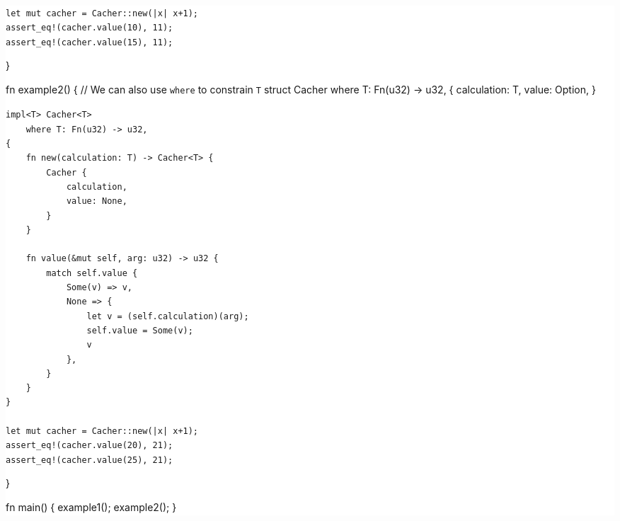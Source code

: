     let mut cacher = Cacher::new(|x| x+1);
    assert_eq!(cacher.value(10), 11);
    assert_eq!(cacher.value(15), 11);
}


fn example2() {
    // We can also use `where` to constrain `T`
    struct Cacher<T>
        where T: Fn(u32) -> u32,
    {
        calculation: T,
        value: Option<u32>,
    }

    impl<T> Cacher<T>
        where T: Fn(u32) -> u32,
    {
        fn new(calculation: T) -> Cacher<T> {
            Cacher {
                calculation,
                value: None,
            }
        }

        fn value(&mut self, arg: u32) -> u32 {
            match self.value {
                Some(v) => v,
                None => {
                    let v = (self.calculation)(arg);
                    self.value = Some(v);
                    v
                },
            }
        }
    }

    let mut cacher = Cacher::new(|x| x+1);
    assert_eq!(cacher.value(20), 21);
    assert_eq!(cacher.value(25), 21);
}



fn main() {
    example1();
    example2();
}
	

